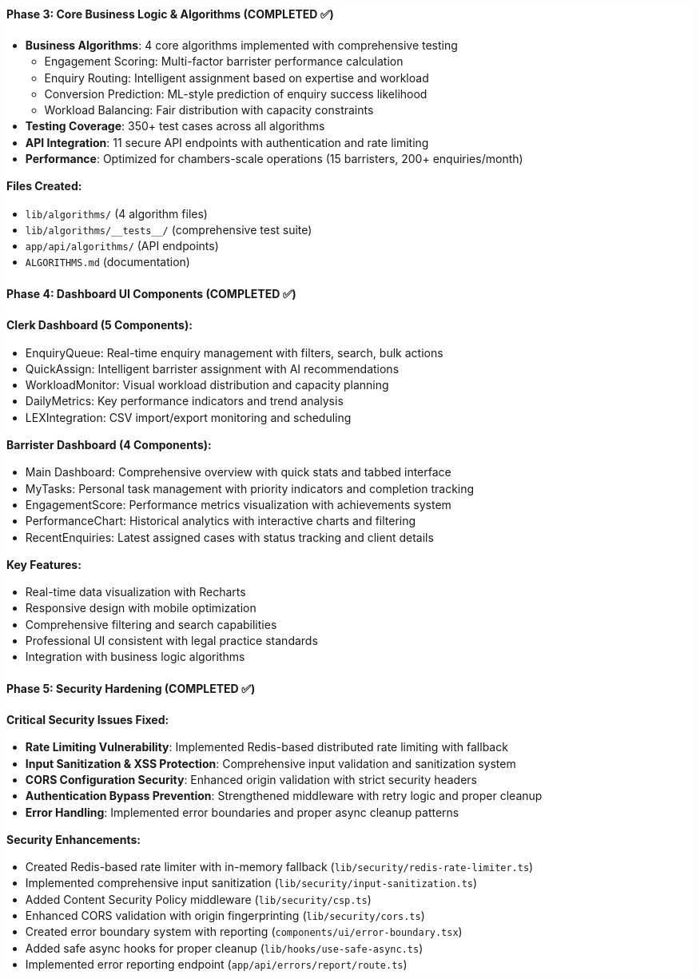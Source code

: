 
#### **Phase 3: Core Business Logic & Algorithms (COMPLETED ✅)**
- **Business Algorithms**: 4 core algorithms implemented with comprehensive testing
  - Engagement Scoring: Multi-factor barrister performance calculation
  - Enquiry Routing: Intelligent assignment based on expertise and workload
  - Conversion Prediction: ML-style prediction of enquiry success likelihood  
  - Workload Balancing: Fair distribution with capacity constraints
- **Testing Coverage**: 350+ test cases across all algorithms
- **API Integration**: 11 secure API endpoints with authentication and rate limiting
- **Performance**: Optimized for chambers-scale operations (15 barristers, 200+ enquiries/month)

**Files Created:**
- `lib/algorithms/` (4 algorithm files)
- `lib/algorithms/__tests__/` (comprehensive test suite)
- `app/api/algorithms/` (API endpoints)
- `ALGORITHMS.md` (documentation)

#### **Phase 4: Dashboard UI Components (COMPLETED ✅)**

**Clerk Dashboard (5 Components):**
- EnquiryQueue: Real-time enquiry management with filters, search, bulk actions
- QuickAssign: Intelligent barrister assignment with AI recommendations
- WorkloadMonitor: Visual workload distribution and capacity planning
- DailyMetrics: Key performance indicators and trend analysis
- LEXIntegration: CSV import/export monitoring and scheduling

**Barrister Dashboard (4 Components):**
- Main Dashboard: Comprehensive overview with quick stats and tabbed interface
- MyTasks: Personal task management with priority indicators and completion tracking
- EngagementScore: Performance metrics visualization with achievements system
- PerformanceChart: Historical analytics with interactive charts and filtering
- RecentEnquiries: Latest assigned cases with status tracking and client details

**Key Features:**
- Real-time data visualization with Recharts
- Responsive design with mobile optimization
- Comprehensive filtering and search capabilities
- Professional UI consistent with legal practice standards
- Integration with business logic algorithms

#### **Phase 5: Security Hardening (COMPLETED ✅)**

**Critical Security Issues Fixed:**
- **Rate Limiting Vulnerability**: Implemented Redis-based distributed rate limiting with fallback
- **Input Sanitization & XSS Protection**: Comprehensive input validation and sanitization system
- **CORS Configuration Security**: Enhanced origin validation with strict security headers
- **Authentication Bypass Prevention**: Strengthened middleware with retry logic and proper cleanup
- **Error Handling**: Implemented error boundaries and proper async cleanup patterns

**Security Enhancements:**
- Created Redis-based rate limiter with in-memory fallback (`lib/security/redis-rate-limiter.ts`)
- Implemented comprehensive input sanitization (`lib/security/input-sanitization.ts`)
- Added Content Security Policy middleware (`lib/security/csp.ts`)
- Enhanced CORS validation with origin fingerprinting (`lib/security/cors.ts`)
- Created error boundary system with reporting (`components/ui/error-boundary.tsx`)
- Added safe async hooks for proper cleanup (`lib/hooks/use-safe-async.ts`)
- Implemented error reporting endpoint (`app/api/errors/report/route.ts`)
